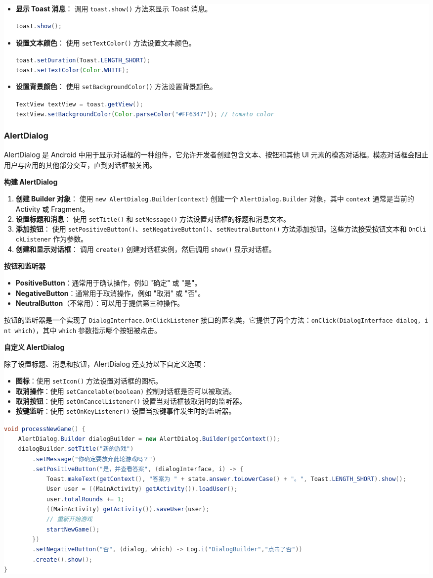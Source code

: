 - **显示 Toast 消息**： 调用 `toast.show()` 方法来显示 Toast 消息。

  ```java
  toast.show();
  ```

- **设置文本颜色**： 使用 `setTextColor()` 方法设置文本颜色。

  ```java
  toast.setDuration(Toast.LENGTH_SHORT);
  toast.setTextColor(Color.WHITE);
  ```

- **设置背景颜色**： 使用 `setBackgroundColor()` 方法设置背景颜色。

  ```java
  TextView textView = toast.getView();
  textView.setBackgroundColor(Color.parseColor("#FF6347")); // tomato color
  ```

### AlertDialog

AlertDialog 是 Android 中用于显示对话框的一种组件，它允许开发者创建包含文本、按钮和其他 UI 元素的模态对话框。模态对话框会阻止用户与应用的其他部分交互，直到对话框被关闭。

**构建 AlertDialog**

1. **创建 Builder 对象**： 使用 `new AlertDialog.Builder(context)` 创建一个 `AlertDialog.Builder` 对象，其中 `context` 通常是当前的 Activity 或 Fragment。
2. **设置标题和消息**： 使用 `setTitle()` 和 `setMessage()` 方法设置对话框的标题和消息文本。
3. **添加按钮**： 使用 `setPositiveButton()`、`setNegativeButton()`、`setNeutralButton()` 方法添加按钮。这些方法接受按钮文本和 `OnClickListener` 作为参数。
4. **创建和显示对话框**： 调用 `create()` 创建对话框实例，然后调用 `show()` 显示对话框。

**按钮和监听器**

- **PositiveButton**：通常用于确认操作，例如 "确定" 或 "是"。
- **NegativeButton**：通常用于取消操作，例如 "取消" 或 "否"。
- **NeutralButton**（不常用）：可以用于提供第三种操作。

按钮的监听器是一个实现了 `DialogInterface.OnClickListener` 接口的匿名类，它提供了两个方法：`onClick(DialogInterface dialog, int which)`，其中 `which` 参数指示哪个按钮被点击。

**自定义 AlertDialog**

除了设置标题、消息和按钮，AlertDialog 还支持以下自定义选项：

- **图标**：使用 `setIcon()` 方法设置对话框的图标。
- **取消操作**：使用 `setCancelable(boolean)` 控制对话框是否可以被取消。
- **取消按钮**：使用 `setOnCancelListener()` 设置当对话框被取消时的监听器。
- **按键监听**：使用 `setOnKeyListener()` 设置当按键事件发生时的监听器。

```java
void processNewGame() {
    AlertDialog.Builder dialogBuilder = new AlertDialog.Builder(getContext());
    dialogBuilder.setTitle("新的游戏")
        .setMessage("你确定要放弃此轮游戏吗？")
        .setPositiveButton("是，并查看答案", (dialogInterface, i) -> {
            Toast.makeText(getContext(), "答案为 " + state.answer.toLowerCase() + "。", Toast.LENGTH_SHORT).show();
            User user = ((MainActivity) getActivity()).loadUser();
            user.totalRounds += 1;
            ((MainActivity) getActivity()).saveUser(user);
            // 重新开始游戏
            startNewGame();
        })
        .setNegativeButton("否", (dialog, which) -> Log.i("DialogBuilder","点击了否"))
        .create().show();
}
```
